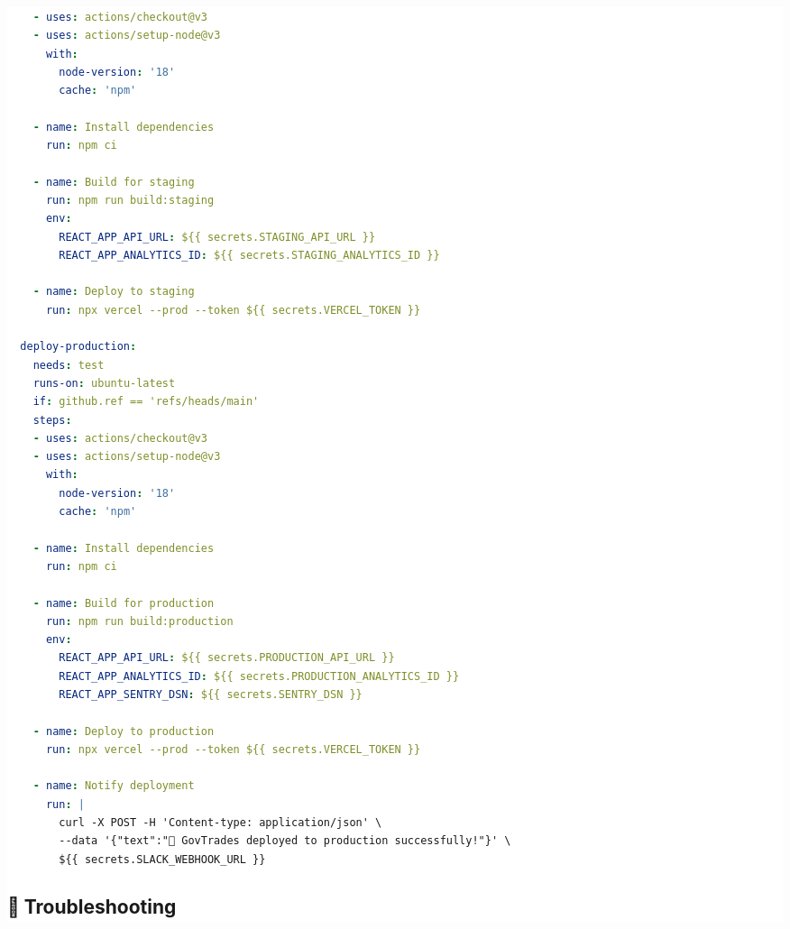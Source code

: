```yaml
    - uses: actions/checkout@v3
    - uses: actions/setup-node@v3
      with:
        node-version: '18'
        cache: 'npm'
    
    - name: Install dependencies
      run: npm ci
    
    - name: Build for staging
      run: npm run build:staging
      env:
        REACT_APP_API_URL: ${{ secrets.STAGING_API_URL }}
        REACT_APP_ANALYTICS_ID: ${{ secrets.STAGING_ANALYTICS_ID }}
    
    - name: Deploy to staging
      run: npx vercel --prod --token ${{ secrets.VERCEL_TOKEN }}

  deploy-production:
    needs: test
    runs-on: ubuntu-latest
    if: github.ref == 'refs/heads/main'
    steps:
    - uses: actions/checkout@v3
    - uses: actions/setup-node@v3
      with:
        node-version: '18'
        cache: 'npm'
    
    - name: Install dependencies
      run: npm ci
    
    - name: Build for production
      run: npm run build:production
      env:
        REACT_APP_API_URL: ${{ secrets.PRODUCTION_API_URL }}
        REACT_APP_ANALYTICS_ID: ${{ secrets.PRODUCTION_ANALYTICS_ID }}
        REACT_APP_SENTRY_DSN: ${{ secrets.SENTRY_DSN }}
    
    - name: Deploy to production
      run: npx vercel --prod --token ${{ secrets.VERCEL_TOKEN }}
    
    - name: Notify deployment
      run: |
        curl -X POST -H 'Content-type: application/json' \
        --data '{"text":"🚀 GovTrades deployed to production successfully!"}' \
        ${{ secrets.SLACK_WEBHOOK_URL }}
```

## 🔧 Troubleshooting
